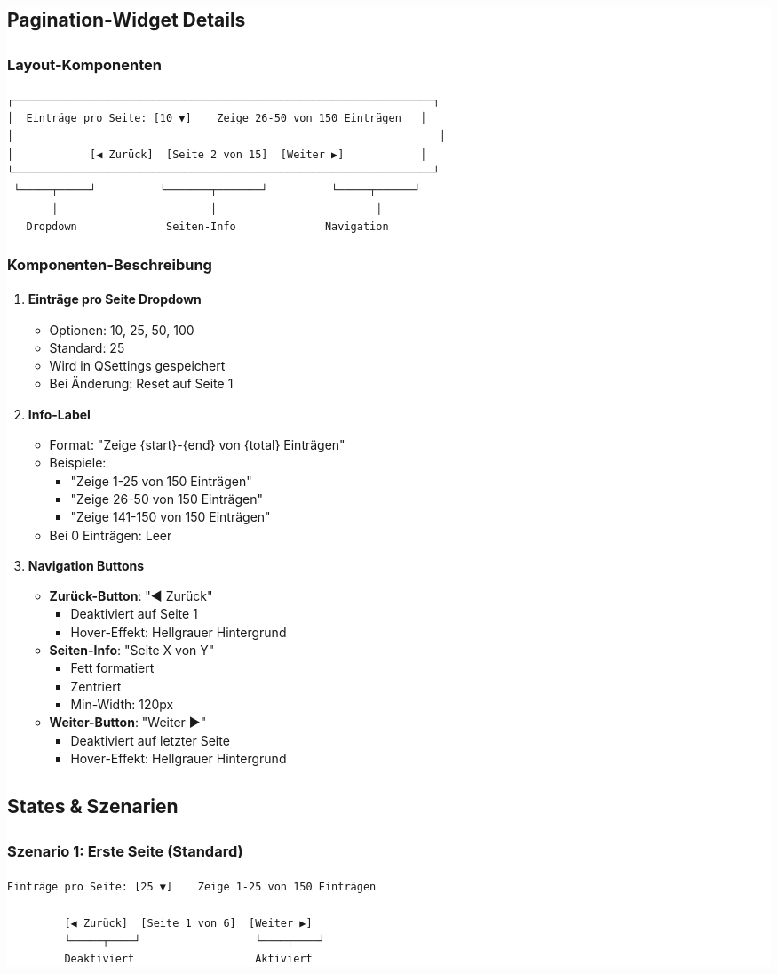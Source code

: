 ## Pagination-Widget Details

### Layout-Komponenten

```
┌──────────────────────────────────────────────────────────────────┐
│  Einträge pro Seite: [10 ▼]    Zeige 26-50 von 150 Einträgen   │
│                                                                   │
│            [◀ Zurück]  [Seite 2 von 15]  [Weiter ▶]            │
└──────────────────────────────────────────────────────────────────┘
 └─────┬─────┘          └───────┬───────┘          └─────┬──────┘
       │                        │                         │
   Dropdown              Seiten-Info              Navigation
```

### Komponenten-Beschreibung

1. **Einträge pro Seite Dropdown**
   - Optionen: 10, 25, 50, 100
   - Standard: 25
   - Wird in QSettings gespeichert
   - Bei Änderung: Reset auf Seite 1

2. **Info-Label**
   - Format: "Zeige {start}-{end} von {total} Einträgen"
   - Beispiele:
     - "Zeige 1-25 von 150 Einträgen"
     - "Zeige 26-50 von 150 Einträgen"
     - "Zeige 141-150 von 150 Einträgen"
   - Bei 0 Einträgen: Leer

3. **Navigation Buttons**
   - **Zurück-Button**: "◀ Zurück"
     - Deaktiviert auf Seite 1
     - Hover-Effekt: Hellgrauer Hintergrund
   - **Seiten-Info**: "Seite X von Y"
     - Fett formatiert
     - Zentriert
     - Min-Width: 120px
   - **Weiter-Button**: "Weiter ▶"
     - Deaktiviert auf letzter Seite
     - Hover-Effekt: Hellgrauer Hintergrund

## States & Szenarien

### Szenario 1: Erste Seite (Standard)
```
Einträge pro Seite: [25 ▼]    Zeige 1-25 von 150 Einträgen
              
         [◀ Zurück]  [Seite 1 von 6]  [Weiter ▶]
         └─────┬────┘                  └────┬────┘
         Deaktiviert                   Aktiviert
```
